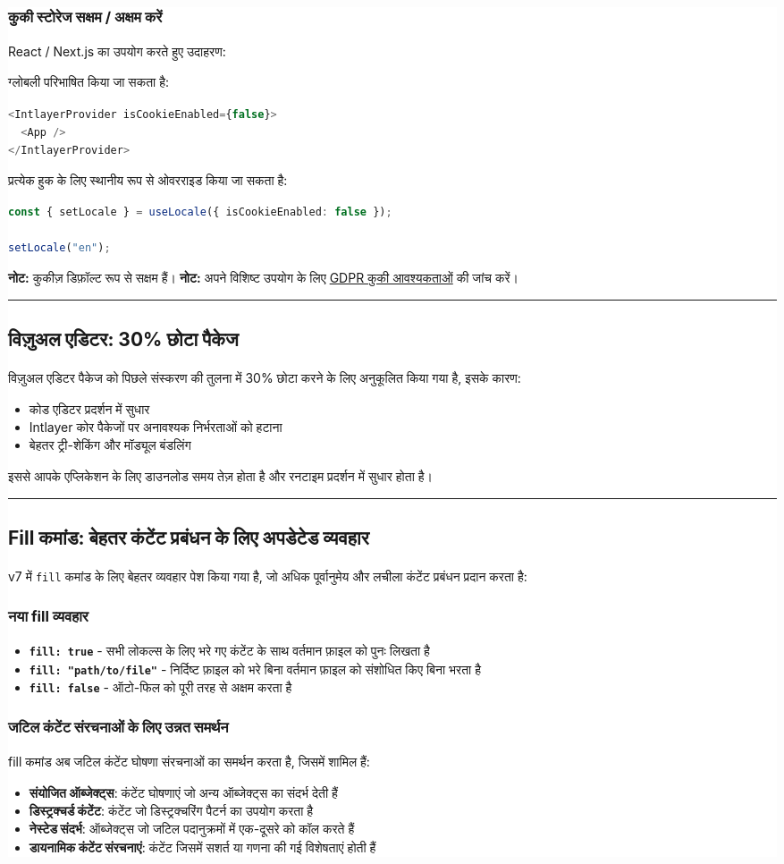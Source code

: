 ### कुकी स्टोरेज सक्षम / अक्षम करें

React / Next.js का उपयोग करते हुए उदाहरण:

ग्लोबली परिभाषित किया जा सकता है:

```typescript
<IntlayerProvider isCookieEnabled={false}>
  <App />
</IntlayerProvider>
```

प्रत्येक हुक के लिए स्थानीय रूप से ओवरराइड किया जा सकता है:

```ts
const { setLocale } = useLocale({ isCookieEnabled: false });

setLocale("en");
```

**नोट:** कुकीज़ डिफ़ॉल्ट रूप से सक्षम हैं।
**नोट:** अपने विशिष्ट उपयोग के लिए [GDPR कुकी आवश्यकताओं](https://gdpr.eu/cookies/) की जांच करें।

---

## विज़ुअल एडिटर: 30% छोटा पैकेज

विज़ुअल एडिटर पैकेज को पिछले संस्करण की तुलना में 30% छोटा करने के लिए अनुकूलित किया गया है, इसके कारण:

- कोड एडिटर प्रदर्शन में सुधार
- Intlayer कोर पैकेजों पर अनावश्यक निर्भरताओं को हटाना
- बेहतर ट्री-शेकिंग और मॉड्यूल बंडलिंग

इससे आपके एप्लिकेशन के लिए डाउनलोड समय तेज़ होता है और रनटाइम प्रदर्शन में सुधार होता है।

---

## Fill कमांड: बेहतर कंटेंट प्रबंधन के लिए अपडेटेड व्यवहार

v7 में `fill` कमांड के लिए बेहतर व्यवहार पेश किया गया है, जो अधिक पूर्वानुमेय और लचीला कंटेंट प्रबंधन प्रदान करता है:

### नया fill व्यवहार

- **`fill: true`** - सभी लोकल्स के लिए भरे गए कंटेंट के साथ वर्तमान फ़ाइल को पुनः लिखता है
- **`fill: "path/to/file"`** - निर्दिष्ट फ़ाइल को भरे बिना वर्तमान फ़ाइल को संशोधित किए बिना भरता है
- **`fill: false`** - ऑटो-फिल को पूरी तरह से अक्षम करता है

### जटिल कंटेंट संरचनाओं के लिए उन्नत समर्थन

fill कमांड अब जटिल कंटेंट घोषणा संरचनाओं का समर्थन करता है, जिसमें शामिल हैं:

- **संयोजित ऑब्जेक्ट्स**: कंटेंट घोषणाएं जो अन्य ऑब्जेक्ट्स का संदर्भ देती हैं
- **डिस्ट्रक्चर्ड कंटेंट**: कंटेंट जो डिस्ट्रक्चरिंग पैटर्न का उपयोग करता है
- **नेस्टेड संदर्भ**: ऑब्जेक्ट्स जो जटिल पदानुक्रमों में एक-दूसरे को कॉल करते हैं
- **डायनामिक कंटेंट संरचनाएं**: कंटेंट जिसमें सशर्त या गणना की गई विशेषताएं होती हैं
